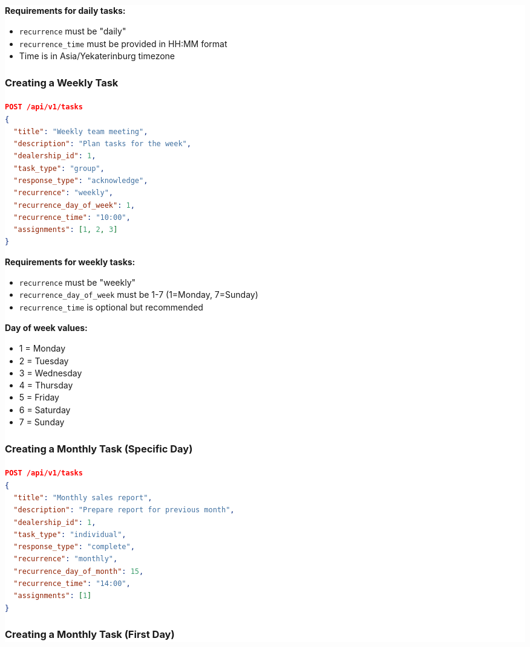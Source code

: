 **Requirements for daily tasks:**
- `recurrence` must be "daily"
- `recurrence_time` must be provided in HH:MM format
- Time is in Asia/Yekaterinburg timezone

### Creating a Weekly Task

```json
POST /api/v1/tasks
{
  "title": "Weekly team meeting",
  "description": "Plan tasks for the week",
  "dealership_id": 1,
  "task_type": "group",
  "response_type": "acknowledge",
  "recurrence": "weekly",
  "recurrence_day_of_week": 1,
  "recurrence_time": "10:00",
  "assignments": [1, 2, 3]
}
```

**Requirements for weekly tasks:**
- `recurrence` must be "weekly"
- `recurrence_day_of_week` must be 1-7 (1=Monday, 7=Sunday)
- `recurrence_time` is optional but recommended

**Day of week values:**
- 1 = Monday
- 2 = Tuesday
- 3 = Wednesday
- 4 = Thursday
- 5 = Friday
- 6 = Saturday
- 7 = Sunday

### Creating a Monthly Task (Specific Day)

```json
POST /api/v1/tasks
{
  "title": "Monthly sales report",
  "description": "Prepare report for previous month",
  "dealership_id": 1,
  "task_type": "individual",
  "response_type": "complete",
  "recurrence": "monthly",
  "recurrence_day_of_month": 15,
  "recurrence_time": "14:00",
  "assignments": [1]
}
```

### Creating a Monthly Task (First Day)
